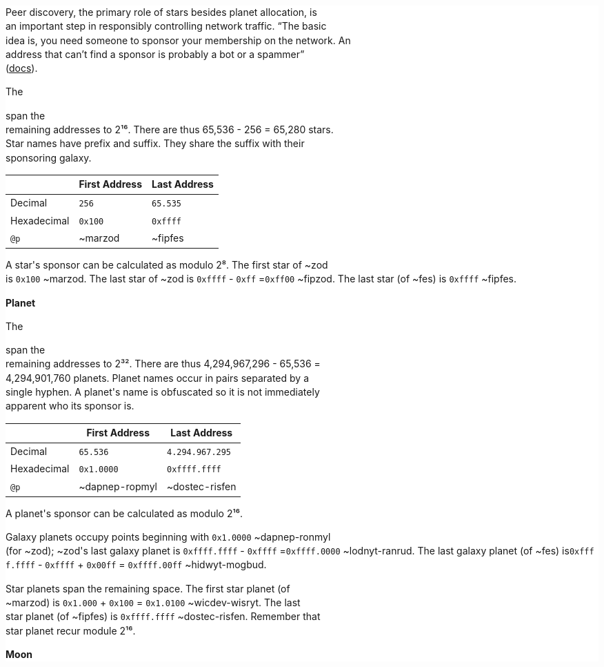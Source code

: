 Peer discovery, the primary role of stars besides planet allocation, is\
an important step in responsibly controlling network traffic. “The basic\
idea is, you need someone to sponsor your membership on the network. An\
address that can’t find a sponsor is probably a bot or a spammer”\
([docs](https://urbit.org/understanding-urbit/)).

The

span the\
remaining addresses to 2¹⁶. There are thus 65,536 - 256 = 65,280 stars.\
Star names have prefix and suffix. They share the suffix with their\
sponsoring galaxy.

|             | First Address | Last Address |
| ----------- | ------------- | ------------ |
| Decimal     | `256`         | `65.535`     |
| Hexadecimal | `0x100`       | `0xffff`     |
| `@p`        | \~marzod      | \~fipfes     |

A star's sponsor can be calculated as modulo 2⁸. The first star of \~zod\
is `0x100` \~marzod. The last star of \~zod is `0xffff` - `0xff` =`0xff00` \~fipzod. The last star (of \~fes) is `0xffff` \~fipfes.

**Planet**

The

span the\
remaining addresses to 2³². There are thus 4,294,967,296 - 65,536 =\
4,294,901,760 planets. Planet names occur in pairs separated by a\
single hyphen. A planet's name is obfuscated so it is not immediately\
apparent who its sponsor is.

|             | First Address   | Last Address    |
| ----------- | --------------- | --------------- |
| Decimal     | `65.536`        | `4.294.967.295` |
| Hexadecimal | `0x1.0000`      | `0xffff.ffff`   |
| `@p`        | \~dapnep-ropmyl | \~dostec-risfen |

A planet's sponsor can be calculated as modulo 2¹⁶.

Galaxy planets occupy points beginning with `0x1.0000` \~dapnep-ronmyl\
(for \~zod); \~zod's last galaxy planet is `0xffff.ffff` - `0xffff` =`0xffff.0000` \~lodnyt-ranrud. The last galaxy planet (of \~fes) is`0xffff.ffff` - `0xffff` + `0x00ff` = `0xffff.00ff` \~hidwyt-mogbud.

Star planets span the remaining space. The first star planet (of\
\~marzod) is `0x1.000` + `0x100` = `0x1.0100` \~wicdev-wisryt. The last\
star planet (of \~fipfes) is `0xffff.ffff` \~dostec-risfen. Remember that\
star planet recur module 2¹⁶.

**Moon**
